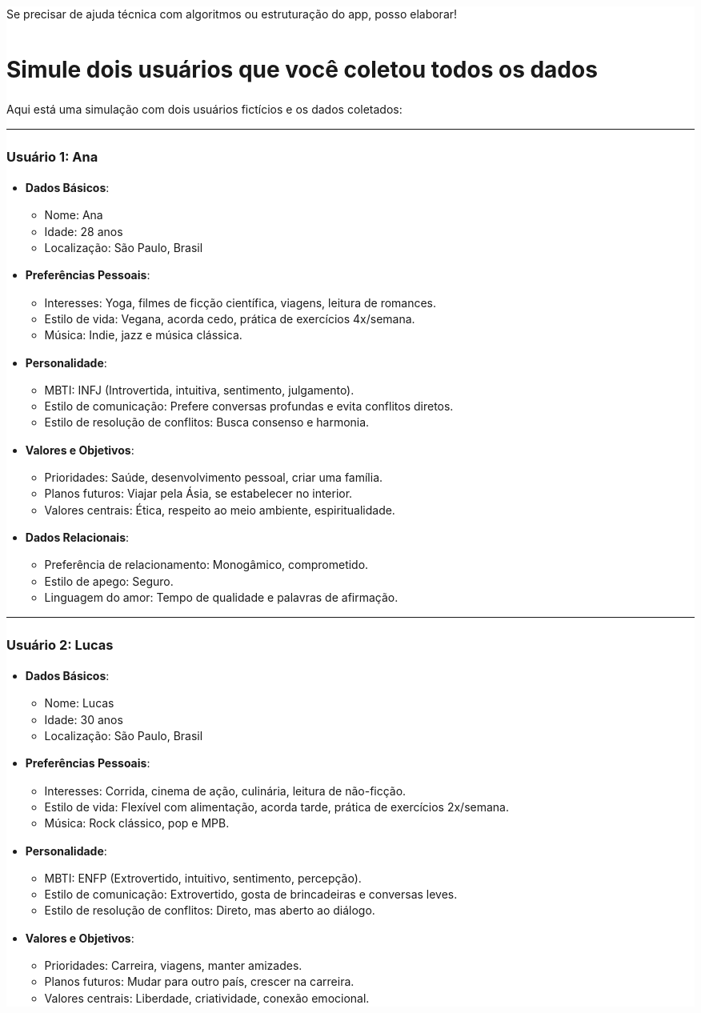 Se precisar de ajuda técnica com algoritmos ou estruturação do app, posso elaborar!

# Simule dois usuários que você coletou todos os dados

Aqui está uma simulação com dois usuários fictícios e os dados coletados:

---

### **Usuário 1: Ana**
- **Dados Básicos**:
  - Nome: Ana
  - Idade: 28 anos
  - Localização: São Paulo, Brasil

- **Preferências Pessoais**:
  - Interesses: Yoga, filmes de ficção científica, viagens, leitura de romances.
  - Estilo de vida: Vegana, acorda cedo, prática de exercícios 4x/semana.
  - Música: Indie, jazz e música clássica.

- **Personalidade**:
  - MBTI: INFJ (Introvertida, intuitiva, sentimento, julgamento).
  - Estilo de comunicação: Prefere conversas profundas e evita conflitos diretos.
  - Estilo de resolução de conflitos: Busca consenso e harmonia.

- **Valores e Objetivos**:
  - Prioridades: Saúde, desenvolvimento pessoal, criar uma família.
  - Planos futuros: Viajar pela Ásia, se estabelecer no interior.
  - Valores centrais: Ética, respeito ao meio ambiente, espiritualidade.

- **Dados Relacionais**:
  - Preferência de relacionamento: Monogâmico, comprometido.
  - Estilo de apego: Seguro.
  - Linguagem do amor: Tempo de qualidade e palavras de afirmação.

---

### **Usuário 2: Lucas**
- **Dados Básicos**:
  - Nome: Lucas
  - Idade: 30 anos
  - Localização: São Paulo, Brasil

- **Preferências Pessoais**:
  - Interesses: Corrida, cinema de ação, culinária, leitura de não-ficção.
  - Estilo de vida: Flexível com alimentação, acorda tarde, prática de exercícios 2x/semana.
  - Música: Rock clássico, pop e MPB.

- **Personalidade**:
  - MBTI: ENFP (Extrovertido, intuitivo, sentimento, percepção).
  - Estilo de comunicação: Extrovertido, gosta de brincadeiras e conversas leves.
  - Estilo de resolução de conflitos: Direto, mas aberto ao diálogo.

- **Valores e Objetivos**:
  - Prioridades: Carreira, viagens, manter amizades.
  - Planos futuros: Mudar para outro país, crescer na carreira.
  - Valores centrais: Liberdade, criatividade, conexão emocional.
